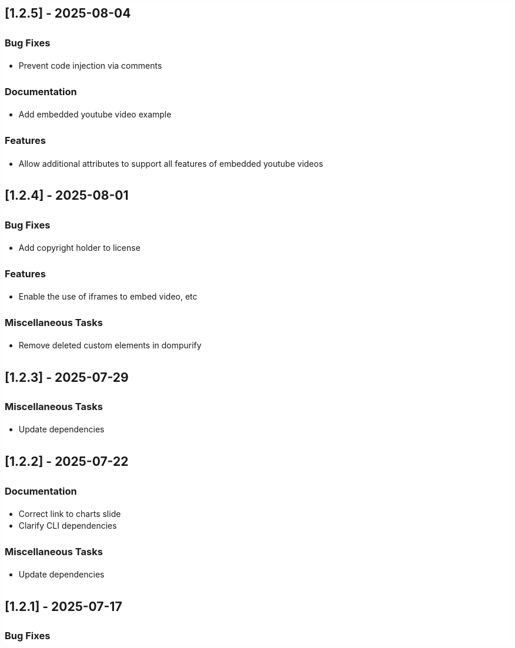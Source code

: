 ## [1.2.5] - 2025-08-04

### Bug Fixes

- Prevent code injection via comments

### Documentation

- Add embedded youtube video example

### Features

- Allow additional attributes to support  all features of embedded youtube videos

## [1.2.4] - 2025-08-01

### Bug Fixes

- Add copyright holder to license

### Features

- Enable the use of iframes to embed video, etc

### Miscellaneous Tasks

- Remove deleted custom elements in dompurify

## [1.2.3] - 2025-07-29

### Miscellaneous Tasks

- Update dependencies

## [1.2.2] - 2025-07-22

### Documentation

- Correct link to charts slide
- Clarify CLI dependencies

### Miscellaneous Tasks

- Update dependencies

## [1.2.1] - 2025-07-17

### Bug Fixes
